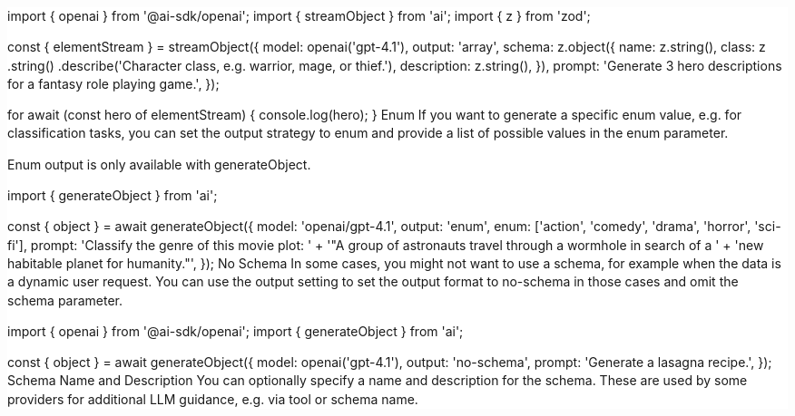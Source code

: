 
import { openai } from '@ai-sdk/openai';
import { streamObject } from 'ai';
import { z } from 'zod';

const { elementStream } = streamObject({
  model: openai('gpt-4.1'),
  output: 'array',
  schema: z.object({
    name: z.string(),
    class: z
      .string()
      .describe('Character class, e.g. warrior, mage, or thief.'),
    description: z.string(),
  }),
  prompt: 'Generate 3 hero descriptions for a fantasy role playing game.',
});

for await (const hero of elementStream) {
  console.log(hero);
}
Enum
If you want to generate a specific enum value, e.g. for classification tasks, you can set the output strategy to enum and provide a list of possible values in the enum parameter.

Enum output is only available with generateObject.

import { generateObject } from 'ai';

const { object } = await generateObject({
  model: 'openai/gpt-4.1',
  output: 'enum',
  enum: ['action', 'comedy', 'drama', 'horror', 'sci-fi'],
  prompt:
    'Classify the genre of this movie plot: ' +
    '"A group of astronauts travel through a wormhole in search of a ' +
    'new habitable planet for humanity."',
});
No Schema
In some cases, you might not want to use a schema, for example when the data is a dynamic user request. You can use the output setting to set the output format to no-schema in those cases and omit the schema parameter.


import { openai } from '@ai-sdk/openai';
import { generateObject } from 'ai';

const { object } = await generateObject({
  model: openai('gpt-4.1'),
  output: 'no-schema',
  prompt: 'Generate a lasagna recipe.',
});
Schema Name and Description
You can optionally specify a name and description for the schema. These are used by some providers for additional LLM guidance, e.g. via tool or schema name.
